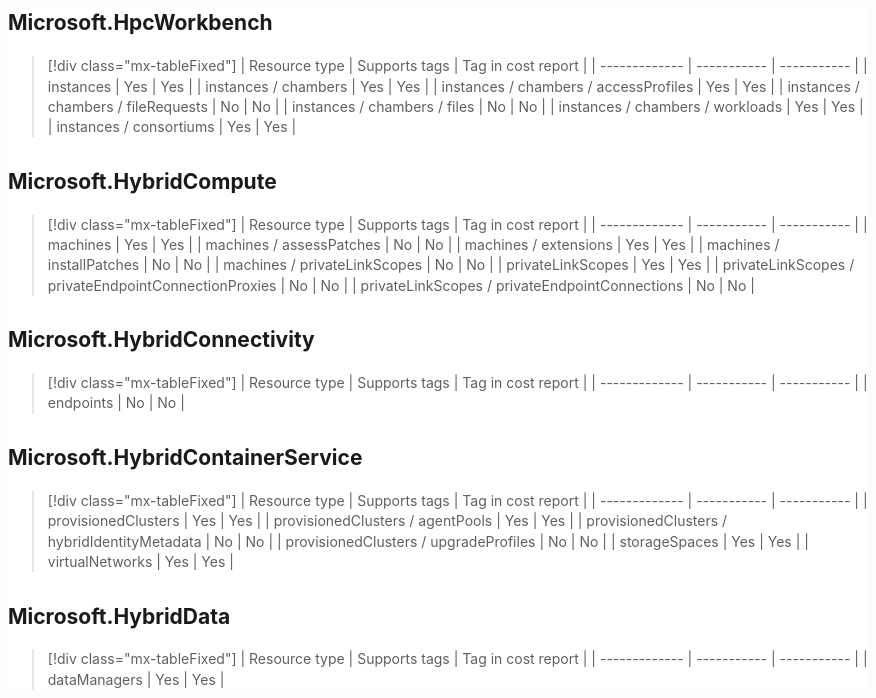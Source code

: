 ## Microsoft.HpcWorkbench

> [!div class="mx-tableFixed"]
> | Resource type | Supports tags | Tag in cost report |
> | ------------- | ----------- | ----------- |
> | instances | Yes | Yes |
> | instances / chambers | Yes | Yes |
> | instances / chambers / accessProfiles | Yes | Yes |
> | instances / chambers / fileRequests | No | No |
> | instances / chambers / files | No | No |
> | instances / chambers / workloads | Yes | Yes |
> | instances / consortiums | Yes | Yes |

## Microsoft.HybridCompute

> [!div class="mx-tableFixed"]
> | Resource type | Supports tags | Tag in cost report |
> | ------------- | ----------- | ----------- |
> | machines | Yes | Yes |
> | machines / assessPatches | No | No |
> | machines / extensions | Yes | Yes |
> | machines / installPatches | No | No |
> | machines / privateLinkScopes | No | No |
> | privateLinkScopes | Yes | Yes |
> | privateLinkScopes / privateEndpointConnectionProxies | No | No |
> | privateLinkScopes / privateEndpointConnections | No | No |

## Microsoft.HybridConnectivity

> [!div class="mx-tableFixed"]
> | Resource type | Supports tags | Tag in cost report |
> | ------------- | ----------- | ----------- |
> | endpoints | No | No |

## Microsoft.HybridContainerService

> [!div class="mx-tableFixed"]
> | Resource type | Supports tags | Tag in cost report |
> | ------------- | ----------- | ----------- |
> | provisionedClusters | Yes | Yes |
> | provisionedClusters / agentPools | Yes | Yes |
> | provisionedClusters / hybridIdentityMetadata | No | No |
> | provisionedClusters / upgradeProfiles | No | No |
> | storageSpaces | Yes | Yes |
> | virtualNetworks | Yes | Yes |

## Microsoft.HybridData

> [!div class="mx-tableFixed"]
> | Resource type | Supports tags | Tag in cost report |
> | ------------- | ----------- | ----------- |
> | dataManagers | Yes | Yes |
